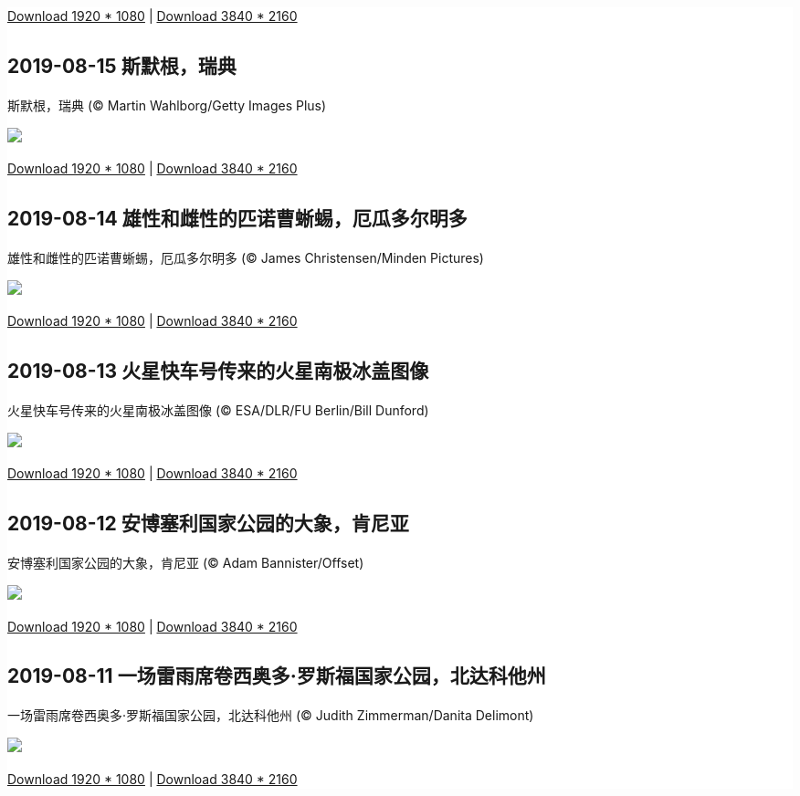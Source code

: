 [Download 1920 * 1080](https://cn.bing.com/th?id=OHR.GoldRushYukon_ZH-CN6132080652_1920x1080.jpg&rf=LaDigue_UHD.jpg&pid=hp&w=1920&h=1080&rs=1&c=4) | [Download 3840 * 2160](https://cn.bing.com/th?id=OHR.GoldRushYukon_ZH-CN6132080652_1920x1080.jpg&rf=LaDigue_UHD.jpg&pid=hp&w=3840&h=2160&rs=1&c=4)

## 2019-08-15 斯默根，瑞典

斯默根，瑞典 (© Martin Wahlborg/Getty Images Plus)

![](https://cn.bing.com/th?id=OHR.SmogenSweden_ZH-CN0457682922_1920x1080.jpg&rf=LaDigue_UHD.jpg&pid=hp&w=1920&h=1080&rs=1&c=4)

[Download 1920 * 1080](https://cn.bing.com/th?id=OHR.SmogenSweden_ZH-CN0457682922_1920x1080.jpg&rf=LaDigue_UHD.jpg&pid=hp&w=1920&h=1080&rs=1&c=4) | [Download 3840 * 2160](https://cn.bing.com/th?id=OHR.SmogenSweden_ZH-CN0457682922_1920x1080.jpg&rf=LaDigue_UHD.jpg&pid=hp&w=3840&h=2160&rs=1&c=4)

## 2019-08-14 雄性和雌性的匹诺曹蜥蜴，厄瓜多尔明多

雄性和雌性的匹诺曹蜥蜴，厄瓜多尔明多 (© James Christensen/Minden Pictures)

![](https://cn.bing.com/th?id=OHR.HornedAnole_ZH-CN0388959247_1920x1080.jpg&rf=LaDigue_UHD.jpg&pid=hp&w=1920&h=1080&rs=1&c=4)

[Download 1920 * 1080](https://cn.bing.com/th?id=OHR.HornedAnole_ZH-CN0388959247_1920x1080.jpg&rf=LaDigue_UHD.jpg&pid=hp&w=1920&h=1080&rs=1&c=4) | [Download 3840 * 2160](https://cn.bing.com/th?id=OHR.HornedAnole_ZH-CN0388959247_1920x1080.jpg&rf=LaDigue_UHD.jpg&pid=hp&w=3840&h=2160&rs=1&c=4)

## 2019-08-13 火星快车号传来的火星南极冰盖图像

火星快车号传来的火星南极冰盖图像 (© ESA/DLR/FU Berlin/Bill Dunford)

![](https://cn.bing.com/th?id=OHR.MartianSouthPole_ZH-CN0324422893_1920x1080.jpg&rf=LaDigue_UHD.jpg&pid=hp&w=1920&h=1080&rs=1&c=4)

[Download 1920 * 1080](https://cn.bing.com/th?id=OHR.MartianSouthPole_ZH-CN0324422893_1920x1080.jpg&rf=LaDigue_UHD.jpg&pid=hp&w=1920&h=1080&rs=1&c=4) | [Download 3840 * 2160](https://cn.bing.com/th?id=OHR.MartianSouthPole_ZH-CN0324422893_1920x1080.jpg&rf=LaDigue_UHD.jpg&pid=hp&w=3840&h=2160&rs=1&c=4)

## 2019-08-12 安博塞利国家公园的大象，肯尼亚

安博塞利国家公园的大象，肯尼亚 (© Adam Bannister/Offset)

![](https://cn.bing.com/th?id=OHR.AmboseliHerd_ZH-CN0249135007_1920x1080.jpg&rf=LaDigue_UHD.jpg&pid=hp&w=1920&h=1080&rs=1&c=4)

[Download 1920 * 1080](https://cn.bing.com/th?id=OHR.AmboseliHerd_ZH-CN0249135007_1920x1080.jpg&rf=LaDigue_UHD.jpg&pid=hp&w=1920&h=1080&rs=1&c=4) | [Download 3840 * 2160](https://cn.bing.com/th?id=OHR.AmboseliHerd_ZH-CN0249135007_1920x1080.jpg&rf=LaDigue_UHD.jpg&pid=hp&w=3840&h=2160&rs=1&c=4)

## 2019-08-11 一场雷雨席卷西奥多·罗斯福国家公园，北达科他州

一场雷雨席卷西奥多·罗斯福国家公园，北达科他州 (© Judith Zimmerman/Danita Delimont)

![](https://cn.bing.com/th?id=OHR.TRNPThunderstorm_ZH-CN0178957327_1920x1080.jpg&rf=LaDigue_UHD.jpg&pid=hp&w=1920&h=1080&rs=1&c=4)

[Download 1920 * 1080](https://cn.bing.com/th?id=OHR.TRNPThunderstorm_ZH-CN0178957327_1920x1080.jpg&rf=LaDigue_UHD.jpg&pid=hp&w=1920&h=1080&rs=1&c=4) | [Download 3840 * 2160](https://cn.bing.com/th?id=OHR.TRNPThunderstorm_ZH-CN0178957327_1920x1080.jpg&rf=LaDigue_UHD.jpg&pid=hp&w=3840&h=2160&rs=1&c=4)
